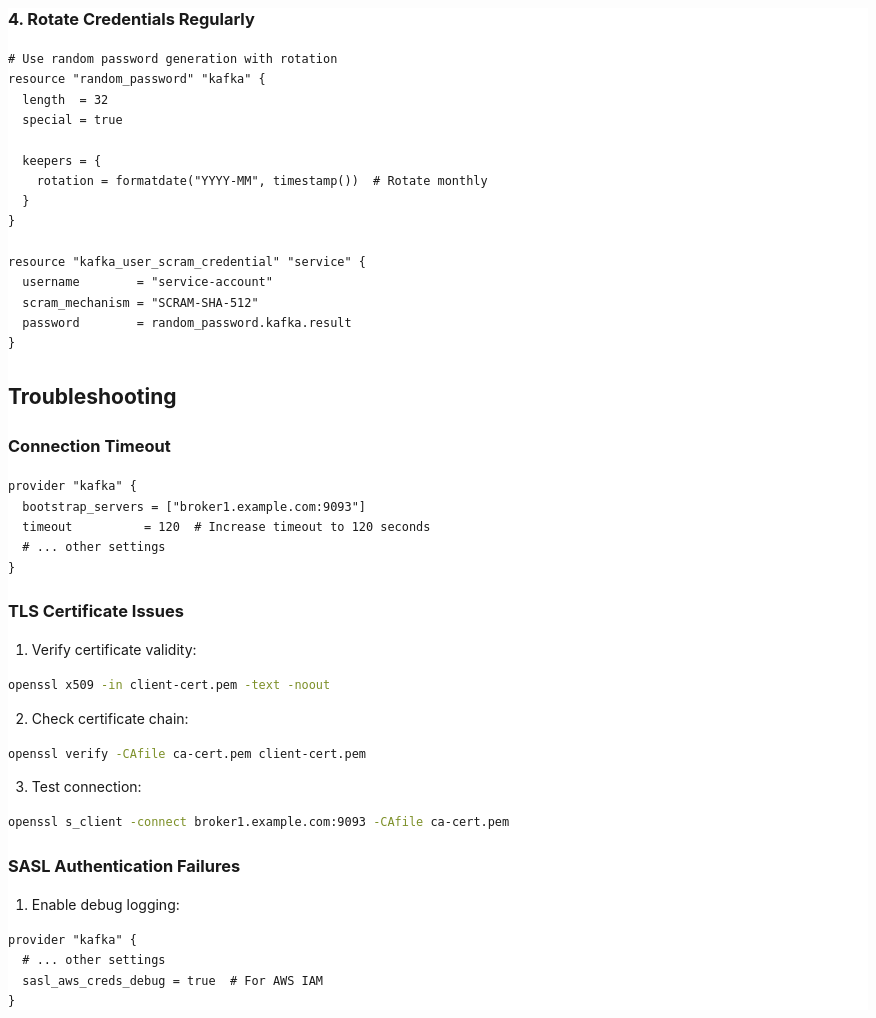 ### 4. Rotate Credentials Regularly

```hcl
# Use random password generation with rotation
resource "random_password" "kafka" {
  length  = 32
  special = true
  
  keepers = {
    rotation = formatdate("YYYY-MM", timestamp())  # Rotate monthly
  }
}

resource "kafka_user_scram_credential" "service" {
  username        = "service-account"
  scram_mechanism = "SCRAM-SHA-512"
  password        = random_password.kafka.result
}
```

## Troubleshooting

### Connection Timeout

```hcl
provider "kafka" {
  bootstrap_servers = ["broker1.example.com:9093"]
  timeout          = 120  # Increase timeout to 120 seconds
  # ... other settings
}
```

### TLS Certificate Issues

1. Verify certificate validity:
```bash
openssl x509 -in client-cert.pem -text -noout
```

2. Check certificate chain:
```bash
openssl verify -CAfile ca-cert.pem client-cert.pem
```

3. Test connection:
```bash
openssl s_client -connect broker1.example.com:9093 -CAfile ca-cert.pem
```

### SASL Authentication Failures

1. Enable debug logging:
```hcl
provider "kafka" {
  # ... other settings
  sasl_aws_creds_debug = true  # For AWS IAM
}
```
